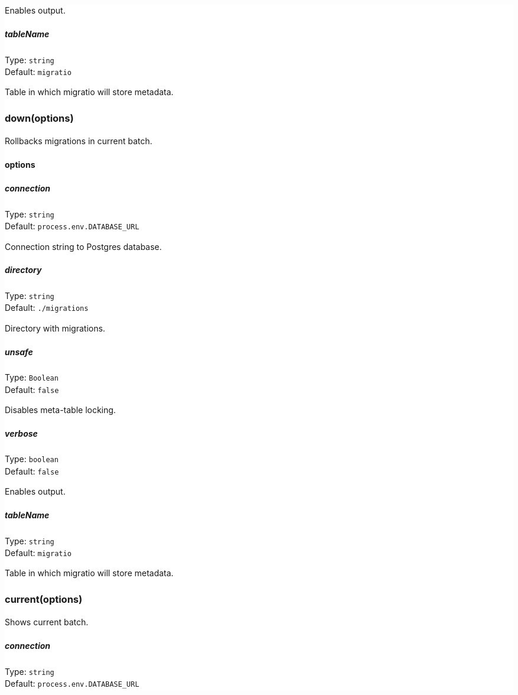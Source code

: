 Enables output.

##### tableName

Type: `string`<br>
Default: `migratio`

Table in which migratio will store metadata.

### down(options)

Rollbacks migrations in current batch.

#### options

##### connection

Type: `string`<br>
Default: `process.env.DATABASE_URL`

Connection string to Postgres database.

##### directory

Type: `string`<br>
Default: `./migrations`

Directory with migrations.

##### unsafe

Type: `Boolean`<br>
Default: `false`

Disables meta-table locking.

##### verbose

Type: `boolean`<br>
Default: `false`

Enables output.

##### tableName

Type: `string`<br>
Default: `migratio`

Table in which migratio will store metadata.

### current(options)

Shows current batch.

##### connection

Type: `string`<br>
Default: `process.env.DATABASE_URL`
